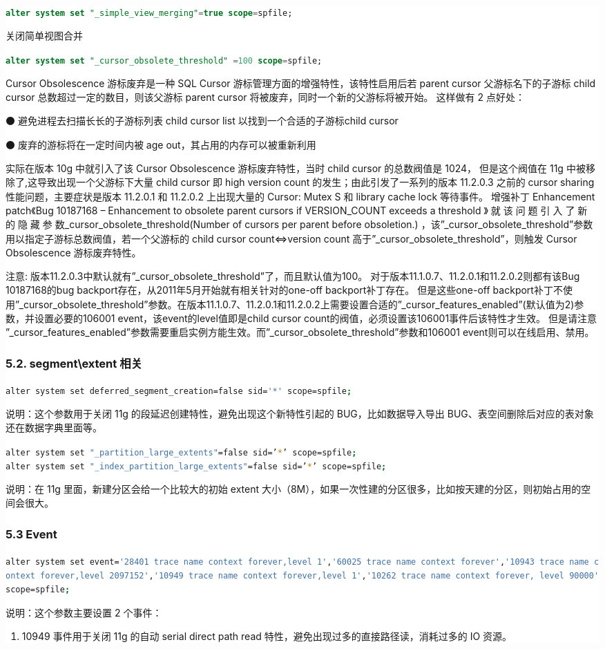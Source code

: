 ```sql
alter system set "_simple_view_merging"=true scope=spfile;
```

关闭简单视图合并  

```sql
alter system set "_cursor_obsolete_threshold" =100 scope=spfile;
```

Cursor Obsolescence 游标废弃是一种 SQL Cursor 游标管理方面的增强特性，该特性启用后若 parent cursor 父游标名下的子游标 child cursor 总数超过一定的数目，则该父游标 parent cursor 将被废弃，同时一个新的父游标将被开始。 这样做有 2 点好处：

⚫  避免进程去扫描长长的子游标列表 child cursor list 以找到一个合适的子游标child cursor

⚫  废弃的游标将在一定时间内被 age out，其占用的内存可以被重新利用

实际在版本 10g 中就引入了该 Cursor Obsolescence 游标废弃特性，当时 child cursor 的总数阀值是 1024， 但是这个阀值在 11g 中被移除了,这导致出现一个父游标下大量 child cursor 即 high version count 的发生；由此引发了一系列的版本 11.2.0.3 之前的 cursor sharing 性能问题，主要症状是版本 11.2.0.1 和 11.2.0.2 上出现大量的 Cursor: Mutex S 和 library cache lock 等待事件。
增强补丁 Enhancement patch《Bug 10187168 – Enhancement to obsolete parent cursors  if  VERSION_COUNT  exceeds  a  threshold 》 就 该 问 题 引 入 了 新 的 隐 藏 参 数_cursor_obsolete_threshold(Number  of  cursors  per  parent  before  obsoletion.) ，该”_cursor_obsolete_threshold”参数用以指定子游标总数阀值，若一个父游标的 child cursor count<=>version count 高于”_cursor_obsolete_threshold”，则触发 Cursor Obsolescence 游标废弃特性。

注意:
    版本11.2.0.3中默认就有”_cursor_obsolete_threshold”了，而且默认值为100。 对于版本11.1.0.7、11.2.0.1和11.2.0.2则都有该Bug 10187168的bug backport存在，从2011年5月开始就有相关针对的one-off backport补丁存在。 但是这些one-off backport补丁不使用”_cursor_obsolete_threshold”参数。在版本11.1.0.7、11.2.0.1和11.2.0.2上需要设置合适的”_cursor_features_enabled”(默认值为2)参数，并设置必要的106001 event，该event的level值即是child cursor count的阀值，必须设置该106001事件后该特性才生效。 但是请注意 ”_cursor_features_enabled”参数需要重启实例方能生效。而”_cursor_obsolete_threshold”参数和106001 event则可以在线启用、禁用。

### 5.2.  segment\extent 相关

```bash
alter system set deferred_segment_creation=false sid='*' scope=spfile;
```

说明：这个参数用于关闭 11g 的段延迟创建特性，避免出现这个新特性引起的 BUG，比如数据导入导出 BUG、表空间删除后对应的表对象还在数据字典里面等。  

```bash
alter system set "_partition_large_extents"=false sid=’*’ scope=spfile;
alter system set "_index_partition_large_extents"=false sid=’*’ scope=spfile;
```

说明：在 11g 里面，新建分区会给一个比较大的初始 extent 大小（8M），如果一次性建的分区很多，比如按天建的分区，则初始占用的空间会很大。

### 5.3  Event

```bash
alter system set event='28401 trace name context forever,level 1','60025 trace name context forever','10943 trace name context forever,level 2097152','10949 trace name context forever,level 1','10262 trace name context forever, level 90000' scope=spfile;
```

说明：这个参数主要设置 2 个事件：

1) 10949 事件用于关闭 11g 的自动 serial direct path read 特性，避免出现过多的直接路径读，消耗过多的 IO 资源。

